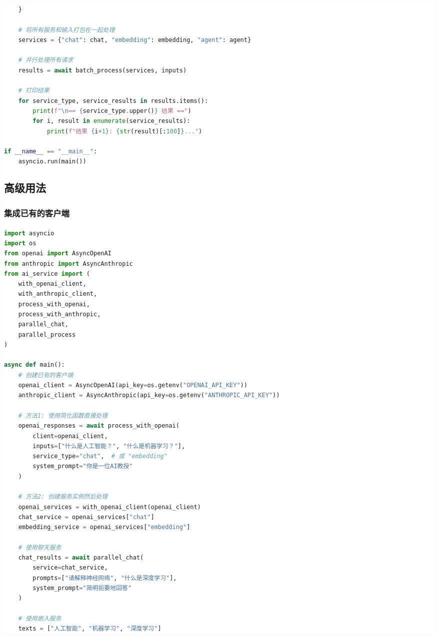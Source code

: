 ```python
    }
    
    # 将所有服务和输入打包在一起处理
    services = {"chat": chat, "embedding": embedding, "agent": agent}
    
    # 并行处理所有请求
    results = await batch_process(services, inputs)
    
    # 打印结果
    for service_type, service_results in results.items():
        print(f"\n== {service_type.upper()} 结果 ==")
        for i, result in enumerate(service_results):
            print(f"结果 {i+1}: {str(result)[:100]}...")

if __name__ == "__main__":
    asyncio.run(main())
```

## 高级用法

### 集成已有的客户端

```python
import asyncio
import os
from openai import AsyncOpenAI
from anthropic import AsyncAnthropic
from ai_service import (
    with_openai_client,
    with_anthropic_client,
    process_with_openai,
    process_with_anthropic,
    parallel_chat,
    parallel_process
)

async def main():
    # 创建已有的客户端
    openai_client = AsyncOpenAI(api_key=os.getenv("OPENAI_API_KEY"))
    anthropic_client = AsyncAnthropic(api_key=os.getenv("ANTHROPIC_API_KEY"))
    
    # 方法1: 使用简化函数直接处理
    openai_responses = await process_with_openai(
        client=openai_client,
        inputs=["什么是人工智能？", "什么是机器学习？"],
        service_type="chat",  # 或 "embedding"
        system_prompt="你是一位AI教授"
    )
    
    # 方法2: 创建服务实例然后处理
    openai_services = with_openai_client(openai_client)
    chat_service = openai_services["chat"]
    embedding_service = openai_services["embedding"]
    
    # 使用聊天服务
    chat_results = await parallel_chat(
        service=chat_service,
        prompts=["请解释神经网络", "什么是深度学习"],
        system_prompt="简明扼要地回答"
    )
    
    # 使用嵌入服务
    texts = ["人工智能", "机器学习", "深度学习"]
```